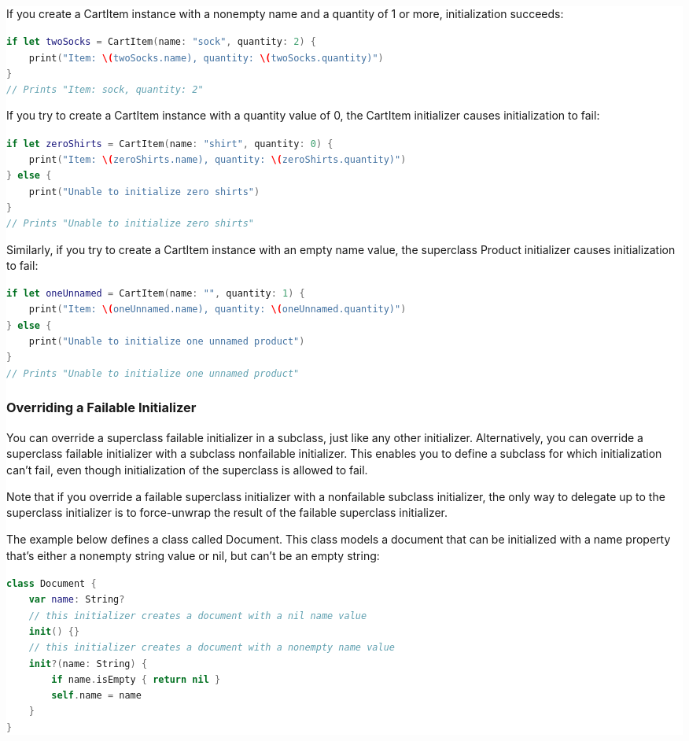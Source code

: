 If you create a CartItem instance with a nonempty name and a quantity of 1 or more, initialization succeeds:

```swift
if let twoSocks = CartItem(name: "sock", quantity: 2) {
    print("Item: \(twoSocks.name), quantity: \(twoSocks.quantity)")
}
// Prints "Item: sock, quantity: 2"
```

If you try to create a CartItem instance with a quantity value of 0, the CartItem initializer causes initialization to fail:

```swift
if let zeroShirts = CartItem(name: "shirt", quantity: 0) {
    print("Item: \(zeroShirts.name), quantity: \(zeroShirts.quantity)")
} else {
    print("Unable to initialize zero shirts")
}
// Prints "Unable to initialize zero shirts"
```

Similarly, if you try to create a CartItem instance with an empty name value, the superclass Product initializer causes initialization to fail:

```swift
if let oneUnnamed = CartItem(name: "", quantity: 1) {
    print("Item: \(oneUnnamed.name), quantity: \(oneUnnamed.quantity)")
} else {
    print("Unable to initialize one unnamed product")
}
// Prints "Unable to initialize one unnamed product"
```

### Overriding a Failable Initializer

You can override a superclass failable initializer in a subclass, just like any other initializer. Alternatively, you can override a superclass failable initializer with a subclass nonfailable initializer. This enables you to define a subclass for which initialization can’t fail, even though initialization of the superclass is allowed to fail.
  
Note that if you override a failable superclass initializer with a nonfailable subclass initializer, the only way to delegate up to the superclass initializer is to force-unwrap the result of the failable superclass initializer.
  
The example below defines a class called Document. This class models a document that can be initialized with a name property that’s either a nonempty string value or nil, but can’t be an empty string:

```swift
class Document {
    var name: String?
    // this initializer creates a document with a nil name value
    init() {}
    // this initializer creates a document with a nonempty name value
    init?(name: String) {
        if name.isEmpty { return nil }
        self.name = name
    }
}
```
